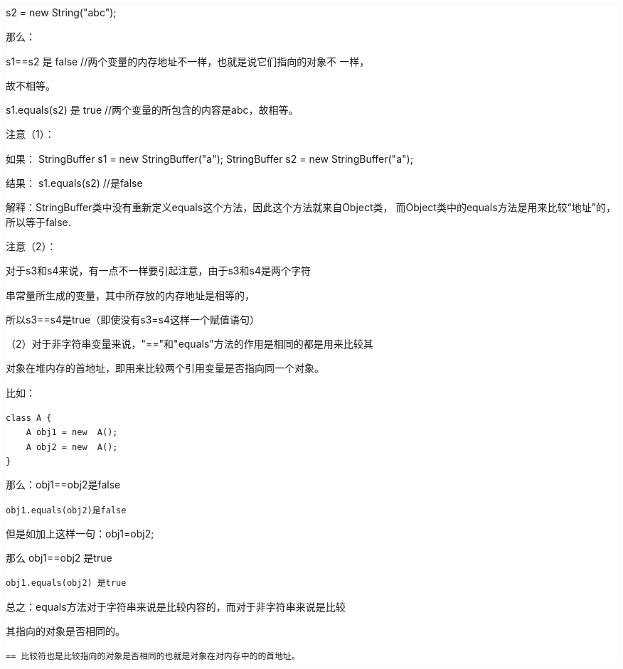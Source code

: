 s2 = new String("abc");

 那么：

s1==s2   是 false      //两个变量的内存地址不一样，也就是说它们指向的对象不 一样，

故不相等。

s1.equals(s2) 是 true    //两个变量的所包含的内容是abc，故相等。

注意（1）：

如果：          StringBuffer s1 = new StringBuffer("a");
                      StringBuffer s2 = new StringBuffer("a");
                      

结果：           s1.equals(s2)  //是false

解释：StringBuffer类中没有重新定义equals这个方法，因此这个方法就来自Object类，
 而Object类中的equals方法是用来比较“地址”的，所以等于false.

注意（2）：

对于s3和s4来说，有一点不一样要引起注意，由于s3和s4是两个字符

串常量所生成的变量，其中所存放的内存地址是相等的，

所以s3==s4是true（即使没有s3=s4这样一个赋值语句）

（2）对于非字符串变量来说，"=="和"equals"方法的作用是相同的都是用来比较其

对象在堆内存的首地址，即用来比较两个引用变量是否指向同一个对象。

比如：

```
class A {
	A obj1 = new  A();
  	A obj2 = new  A();
}
```

那么：obj1==obj2是false

```
obj1.equals(obj2)是false
```

但是如加上这样一句：obj1=obj2;

那么  obj1==obj2  是true

```
obj1.equals(obj2) 是true
```

总之：equals方法对于字符串来说是比较内容的，而对于非字符串来说是比较

其指向的对象是否相同的。

```
== 比较符也是比较指向的对象是否相同的也就是对象在对内存中的的首地址。
```
